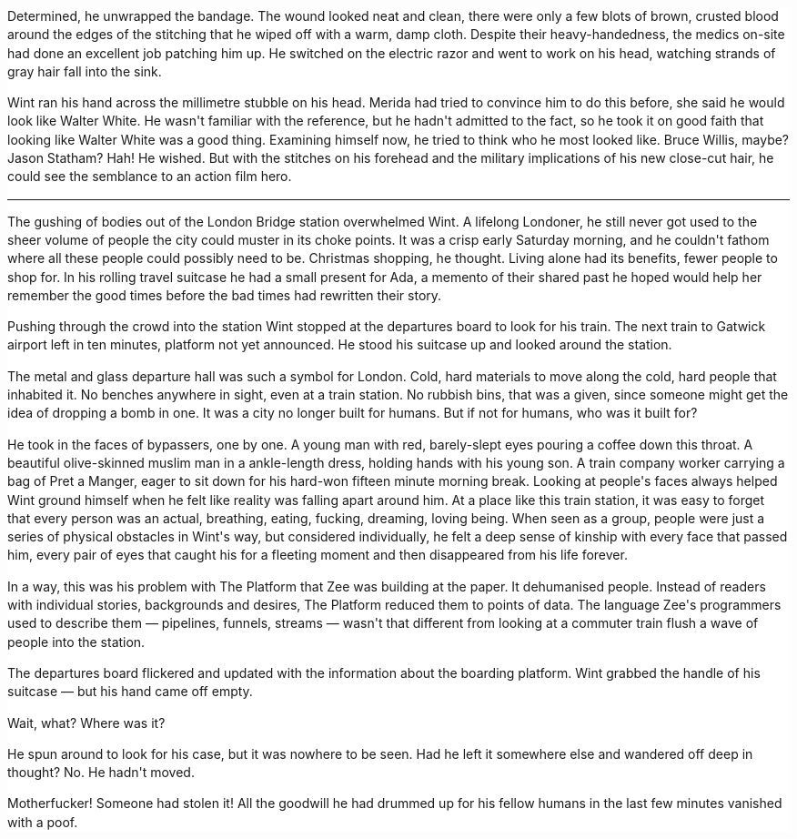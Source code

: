 Determined, he unwrapped the bandage. The wound looked neat and clean, there were only a few blots of brown, crusted blood around the edges of the stitching that he wiped off with a warm, damp cloth. Despite their heavy-handedness, the medics on-site had done an excellent job patching him up. He switched on the electric razor and went to work on his head, watching strands of gray hair fall into the sink.

Wint ran his hand across the millimetre stubble on his head. Merida had tried to convince him to do this before, she said he would look like Walter White. He wasn't familiar with the reference, but he hadn't admitted to the fact, so he took it on good faith that looking like Walter White was a good thing. Examining himself now, he tried to think who he most looked like. Bruce Willis, maybe? Jason Statham? Hah! He wished. But with the stitches on his forehead and the military implications of his new close-cut hair, he could see the semblance to an action film hero.

---

The gushing of bodies out of the London Bridge station overwhelmed Wint. A lifelong Londoner, he still never got used to the sheer volume of people the city could muster in its choke points. It was a crisp early Saturday morning, and he couldn't fathom where all these people could possibly need to be. Christmas shopping, he thought. Living alone had its benefits, fewer people to shop for. In his rolling travel suitcase he had a small present for Ada, a memento of their shared past he hoped would help her remember the good times before the bad times had rewritten their story.

Pushing through the crowd into the station Wint stopped at the departures board to look for his train. The next train to Gatwick airport left in ten minutes, platform not yet announced. He stood his suitcase up and looked around the station.

The metal and glass departure hall was such a symbol for London. Cold, hard materials to move along the cold, hard people that inhabited it. No benches anywhere in sight, even at a train station. No rubbish bins, that was a given, since someone might get the idea of dropping a bomb in one. It was a city no longer built for humans. But if not for humans, who was it built for?

He took in the faces of bypassers, one by one. A young man with red, barely-slept eyes pouring a coffee down this throat. A beautiful olive-skinned muslim man in a ankle-length dress, holding hands with his young son. A train company worker carrying a bag of Pret a Manger, eager to sit down for his hard-won fifteen minute morning break. Looking at people's faces always helped Wint ground himself when he felt like reality was falling apart around him. At a place like this train station, it was easy to forget that every person was an actual, breathing, eating, fucking, dreaming, loving being. When seen as a group, people were just a series of physical obstacles in Wint's way, but considered individually, he felt a deep sense of kinship with every face that passed him, every pair of eyes that caught his for a fleeting moment and then disappeared from his life forever.

In a way, this was his problem with The Platform that Zee was building at the paper. It dehumanised people. Instead of readers with individual stories, backgrounds and desires, The Platform reduced them to points of data. The language Zee's programmers used to describe them — pipelines, funnels, streams — wasn't that different from looking at a commuter train flush a wave of people into the station.

The departures board flickered and updated with the information about the boarding platform. Wint grabbed the handle of his suitcase — but his hand came off empty.

Wait, what? Where was it?

He spun around to look for his case, but it was nowhere to be seen. Had he left it somewhere else and wandered off deep in thought? No. He hadn't moved.

Motherfucker! Someone had stolen it! All the goodwill he had drummed up for his fellow humans in the last few minutes vanished with a poof.
